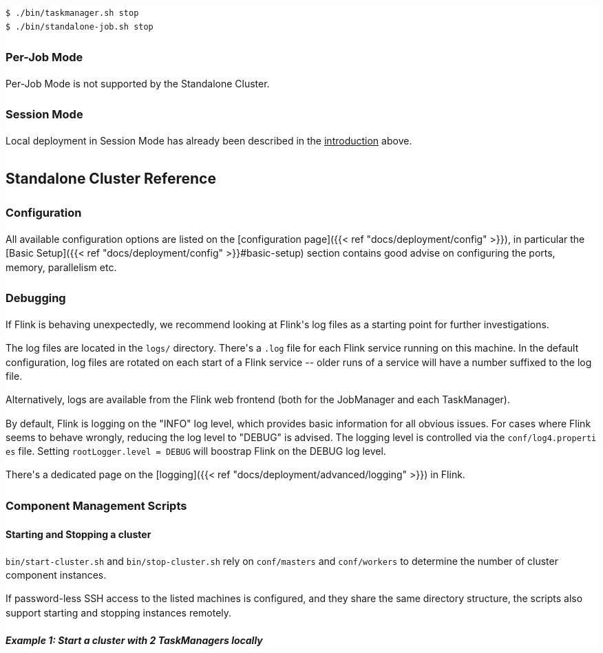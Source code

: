 ```bash
$ ./bin/taskmanager.sh stop
$ ./bin/standalone-job.sh stop
```


### Per-Job Mode

Per-Job Mode is not supported by the Standalone Cluster.

### Session Mode

Local deployment in Session Mode has already been described in the [introduction](#starting-a-standalone-cluster-session-mode) above.

## Standalone Cluster Reference

### Configuration

All available configuration options are listed on the [configuration page]({{< ref "docs/deployment/config" >}}), in particular the [Basic Setup]({{< ref "docs/deployment/config" >}}#basic-setup) section contains good advise on configuring the ports, memory, parallelism etc.

### Debugging

If Flink is behaving unexpectedly, we recommend looking at Flink's log files as a starting point for further investigations.

The log files are located in the `logs/` directory. There's a `.log` file for each Flink service running on this machine. In the default configuration, log files are rotated on each start of a Flink service -- older runs of a service will have a number suffixed to the log file.

Alternatively, logs are available from the Flink web frontend (both for the JobManager and each TaskManager).

By default, Flink is logging on the "INFO" log level, which provides basic information for all obvious issues. For cases where Flink seems to behave wrongly, reducing the log level to "DEBUG" is advised. The logging level is controlled via the `conf/log4.properties` file.
Setting `rootLogger.level = DEBUG` will boostrap Flink on the DEBUG log level.

There's a dedicated page on the [logging]({{< ref "docs/deployment/advanced/logging" >}}) in Flink.

### Component Management Scripts

#### Starting and Stopping a cluster

`bin/start-cluster.sh` and `bin/stop-cluster.sh` rely on `conf/masters` and `conf/workers` to determine the number of cluster component instances.

If password-less SSH access to the listed machines is configured, and they share the same directory structure, the scripts also support starting and stopping instances remotely.

##### Example 1: Start a cluster with 2 TaskManagers locally
